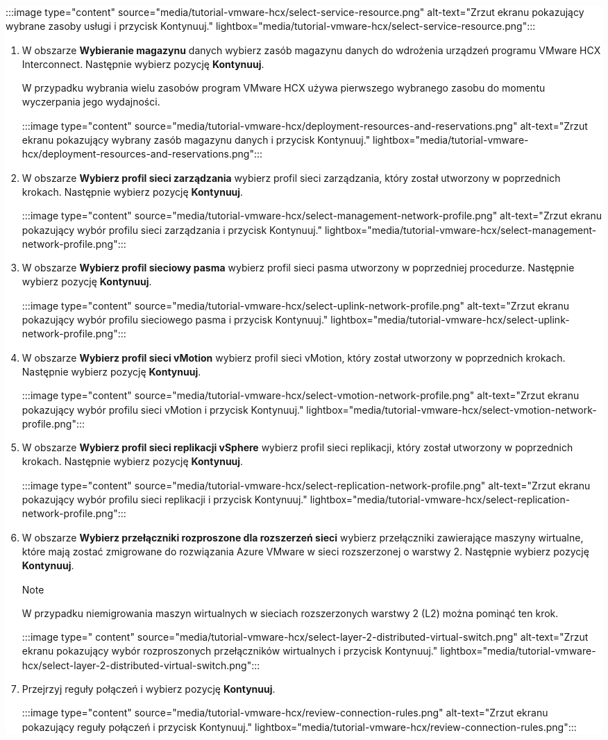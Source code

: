    :::image type="content" source="media/tutorial-vmware-hcx/select-service-resource.png" alt-text="Zrzut ekranu pokazujący wybrane zasoby usługi i przycisk Kontynuuj." lightbox="media/tutorial-vmware-hcx/select-service-resource.png":::

1. W obszarze **Wybieranie magazynu** danych wybierz zasób magazynu danych do wdrożenia urządzeń programu VMware HCX Interconnect. Następnie wybierz pozycję **Kontynuuj**.

   W przypadku wybrania wielu zasobów program VMware HCX używa pierwszego wybranego zasobu do momentu wyczerpania jego wydajności.   

   :::image type="content" source="media/tutorial-vmware-hcx/deployment-resources-and-reservations.png" alt-text="Zrzut ekranu pokazujący wybrany zasób magazynu danych i przycisk Kontynuuj." lightbox="media/tutorial-vmware-hcx/deployment-resources-and-reservations.png":::  

1. W obszarze **Wybierz profil sieci zarządzania** wybierz profil sieci zarządzania, który został utworzony w poprzednich krokach. Następnie wybierz pozycję **Kontynuuj**.  

   :::image type="content" source="media/tutorial-vmware-hcx/select-management-network-profile.png" alt-text="Zrzut ekranu pokazujący wybór profilu sieci zarządzania i przycisk Kontynuuj." lightbox="media/tutorial-vmware-hcx/select-management-network-profile.png":::

1. W obszarze **Wybierz profil sieciowy pasma** wybierz profil sieci pasma utworzony w poprzedniej procedurze. Następnie wybierz pozycję **Kontynuuj**.

   :::image type="content" source="media/tutorial-vmware-hcx/select-uplink-network-profile.png" alt-text="Zrzut ekranu pokazujący wybór profilu sieciowego pasma i przycisk Kontynuuj." lightbox="media/tutorial-vmware-hcx/select-uplink-network-profile.png":::

1. W obszarze **Wybierz profil sieci vMotion** wybierz profil sieci vMotion, który został utworzony w poprzednich krokach. Następnie wybierz pozycję **Kontynuuj**.

   :::image type="content" source="media/tutorial-vmware-hcx/select-vmotion-network-profile.png" alt-text="Zrzut ekranu pokazujący wybór profilu sieci vMotion i przycisk Kontynuuj." lightbox="media/tutorial-vmware-hcx/select-vmotion-network-profile.png":::

1. W obszarze **Wybierz profil sieci replikacji vSphere** wybierz profil sieci replikacji, który został utworzony w poprzednich krokach. Następnie wybierz pozycję **Kontynuuj**.

   :::image type="content" source="media/tutorial-vmware-hcx/select-replication-network-profile.png" alt-text="Zrzut ekranu pokazujący wybór profilu sieci replikacji i przycisk Kontynuuj." lightbox="media/tutorial-vmware-hcx/select-replication-network-profile.png":::

1. W obszarze **Wybierz przełączniki rozproszone dla rozszerzeń sieci** wybierz przełączniki zawierające maszyny wirtualne, które mają zostać zmigrowane do rozwiązania Azure VMware w sieci rozszerzonej o warstwy 2. Następnie wybierz pozycję **Kontynuuj**.

   > [!NOTE]
   > W przypadku niemigrowania maszyn wirtualnych w sieciach rozszerzonych warstwy 2 (L2) można pominąć ten krok.
   
   :::image type=" content" source="media/tutorial-vmware-hcx/select-layer-2-distributed-virtual-switch.png" alt-text="Zrzut ekranu pokazujący wybór rozproszonych przełączników wirtualnych i przycisk Kontynuuj." lightbox="media/tutorial-vmware-hcx/select-layer-2-distributed-virtual-switch.png":::

1. Przejrzyj reguły połączeń i wybierz pozycję **Kontynuuj**.  

   :::image type="content" source="media/tutorial-vmware-hcx/review-connection-rules.png" alt-text="Zrzut ekranu pokazujący reguły połączeń i przycisk Kontynuuj." lightbox="media/tutorial-vmware-hcx/review-connection-rules.png":::
